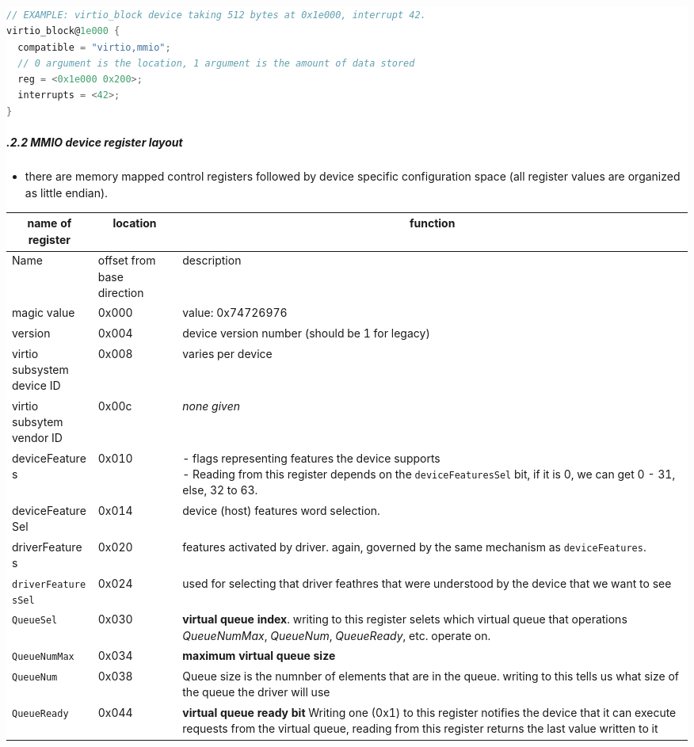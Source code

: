 ```c
// EXAMPLE: virtio_block device taking 512 bytes at 0x1e000, interrupt 42.
virtio_block@1e000 {
  compatible = "virtio,mmio";
  // 0 argument is the location, 1 argument is the amount of data stored
  reg = <0x1e000 0x200>;
  interrupts = <42>;
}
```

##### .2.2 MMIO device register layout

- there are memory mapped control registers followed by device specific configuration space (all register values are organized as little endian).

| name of register                     | location                   | function                                                                                                                                                                                                                                                                                       |
| ------------------------------------ | -------------------------- | ---------------------------------------------------------------------------------------------------------------------------------------------------------------------------------------------------------------------------------------------------------------------------------------------- |
| Name                                 | offset from base direction | description                                                                                                                                                                                                                                                                                    |
| magic value                          | 0x000                      | value: 0x74726976                                                                                                                                                                                                                                                                              |
| version                              | 0x004                      | device version number (should be 1 for legacy)                                                                                                                                                                                                                                                 |
| virtio subsystem device ID           | 0x008                      | varies per device                                                                                                                                                                                                                                                                              |
| virtio subsytem vendor ID            | 0x00c                      | _none given_                                                                                                                                                                                                                                                                                   |
| deviceFeatures                       | 0x010                      | - flags representing features the device supports <br> - Reading from this register depends on the `deviceFeaturesSel` bit, if it is 0, we can get 0 - 31, else, 32 to 63.                                                                                                                     |
| deviceFeatureSel                     | 0x014                      | device (host) features word selection.                                                                                                                                                                                                                                                         |
| driverFeatures                       | 0x020                      | features activated by driver. again, governed by the same mechanism as `deviceFeatures`.                                                                                                                                                                                                       |
| `driverFeaturesSel`                  | 0x024                      | used for selecting that driver feathres that were understood by the device that we want to see                                                                                                                                                                                                 |
| `QueueSel`                           | 0x030                      | **virtual queue index**. writing to this register selets which virtual queue that operations _QueueNumMax_, _QueueNum_, _QueueReady_, etc. operate on.                                                                                                                                         |
| `QueueNumMax`                        | 0x034                      | **maximum virtual queue size**                                                                                                                                                                                                                                                                 |
| `QueueNum`                           | 0x038                      | Queue size is the numnber of elements that are in the queue. writing to this tells us what size of the queue the driver will use                                                                                                                                                               |
| `QueueReady`                         | 0x044                      | **virtual queue ready bit** Writing one (0x1) to this register notifies the device that it can execute requests from the virtual queue, reading from this register returns the last value written to it                                                                                        |